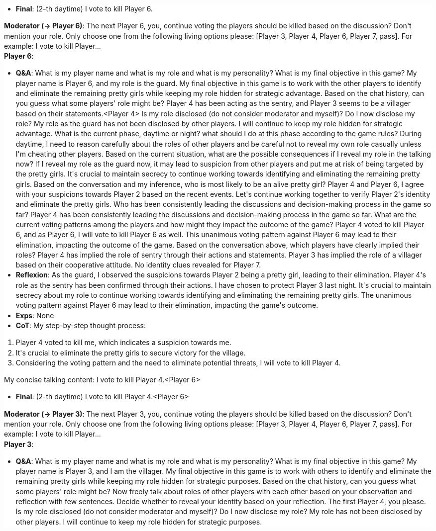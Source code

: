 - **Final**: (2-th daytime) I vote to kill Player 6.  

**Moderator (-> Player 6)**: The next Player 6, you, continue voting the players should be killed based on the discussion? Don't mention your role. Only choose one from the following living options please: [Player 3, Player 4, Player 6, Player 7, pass]. For example: I vote to kill Player...  
**Player 6**:  
- **Q&A**: What is my player name and what is my role and what is my personality? What is my final objective in this game? My player name is Player 6, and my role is the guard. My final objective in this game is to work with the other players to identify and eliminate the remaining pretty girls while keeping my role hidden for strategic advantage.
Based on the chat history, can you guess what some players' role might be? Player 4 has been acting as the sentry, and Player 3 seems to be a villager based on their statements.<Player 4>
Is my role disclosed (do not consider moderator and myself)? Do I now disclose my role? My role as the guard has not been disclosed by other players. I will continue to keep my role hidden for strategic advantage.
What is the current phase, daytime or night? what should I do at this phase according to the game rules? During daytime, I need to reason carefully about the roles of other players and be careful not to reveal my own role casually unless I'm cheating other players.
Based on the current situation, what are the possible consequences if I reveal my role in the talking now? If I reveal my role as the guard now, it may lead to suspicion from other players and put me at risk of being targeted by the pretty girls. It's crucial to maintain secrecy to continue working towards identifying and eliminating the remaining pretty girls.
Based on the conversation and my inference, who is most likely to be an alive pretty girl? Player 4 and Player 6, I agree with your suspicions towards Player 2 based on the recent events. Let's continue working together to verify Player 2's identity and eliminate the pretty girls.
Who has been consistently leading the discussions and decision-making process in the game so far? Player 4 has been consistently leading the discussions and decision-making process in the game so far.
What are the current voting patterns among the players and how might they impact the outcome of the game? Player 4 voted to kill Player 6, and as Player 6, I will vote to kill Player 6 as well. This unanimous voting pattern against Player 6 may lead to their elimination, impacting the outcome of the game.
Based on the conversation above, which players have clearly implied their roles? Player 4 has implied the role of sentry through their actions and statements. Player 3 has implied the role of a villager based on their cooperative attitude. No identity clues revealed for Player 7.  
- **Reflexion**: As the guard, I observed the suspicions towards Player 2 being a pretty girl, leading to their elimination. Player 4's role as the sentry has been confirmed through their actions. I have chosen to protect Player 3 last night. It's crucial to maintain secrecy about my role to continue working towards identifying and eliminating the remaining pretty girls. The unanimous voting pattern against Player 6 may lead to their elimination, impacting the game's outcome.  
- **Exps**: None  
- **CoT**: My step-by-step thought process:
1. Player 4 voted to kill me, which indicates a suspicion towards me.
2. It's crucial to eliminate the pretty girls to secure victory for the village.
3. Considering the voting pattern and the need to eliminate potential threats, I will vote to kill Player 4.

My concise talking content: I vote to kill Player 4.<Player 6>  

- **Final**: (2-th daytime) I vote to kill Player 4.<Player 6>  

**Moderator (-> Player 3)**: The next Player 3, you, continue voting the players should be killed based on the discussion? Don't mention your role. Only choose one from the following living options please: [Player 3, Player 4, Player 6, Player 7, pass]. For example: I vote to kill Player...  
**Player 3**:  
- **Q&A**: What is my player name and what is my role and what is my personality? What is my final objective in this game? My player name is Player 3, and I am the villager. My final objective in this game is to work with others to identify and eliminate the remaining pretty girls while keeping my role hidden for strategic purposes.
Based on the chat history, can you guess what some players' role might be? Now freely talk about roles of other players with each other based on your observation and reflection with few sentences. Decide whether to reveal your identity based on your reflection. The first Player 4, you please.
Is my role disclosed (do not consider moderator and myself)? Do I now disclose my role? My role has not been disclosed by other players. I will continue to keep my role hidden for strategic purposes.